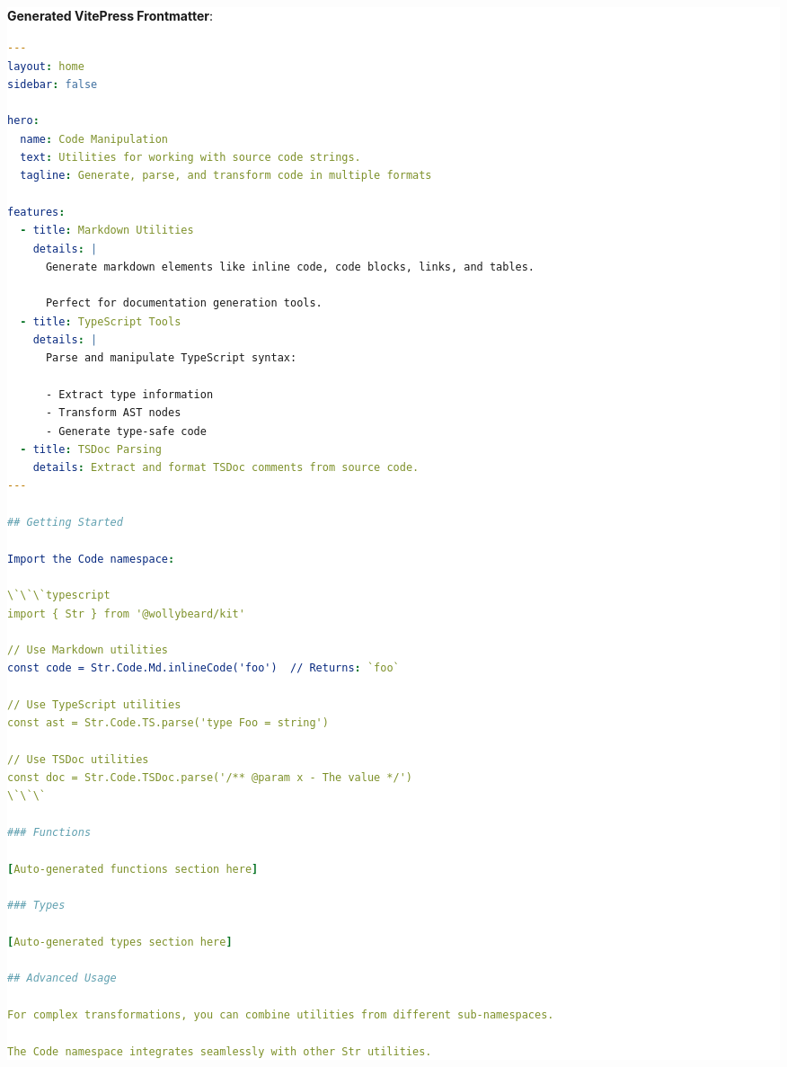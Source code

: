 **Generated VitePress Frontmatter**:

```yaml
---
layout: home
sidebar: false

hero:
  name: Code Manipulation
  text: Utilities for working with source code strings.
  tagline: Generate, parse, and transform code in multiple formats

features:
  - title: Markdown Utilities
    details: |
      Generate markdown elements like inline code, code blocks, links, and tables.

      Perfect for documentation generation tools.
  - title: TypeScript Tools
    details: |
      Parse and manipulate TypeScript syntax:

      - Extract type information
      - Transform AST nodes
      - Generate type-safe code
  - title: TSDoc Parsing
    details: Extract and format TSDoc comments from source code.
---

## Getting Started

Import the Code namespace:

\`\`\`typescript
import { Str } from '@wollybeard/kit'

// Use Markdown utilities
const code = Str.Code.Md.inlineCode('foo')  // Returns: `foo`

// Use TypeScript utilities
const ast = Str.Code.TS.parse('type Foo = string')

// Use TSDoc utilities
const doc = Str.Code.TSDoc.parse('/** @param x - The value */')
\`\`\`

### Functions

[Auto-generated functions section here]

### Types

[Auto-generated types section here]

## Advanced Usage

For complex transformations, you can combine utilities from different sub-namespaces.

The Code namespace integrates seamlessly with other Str utilities.
```
